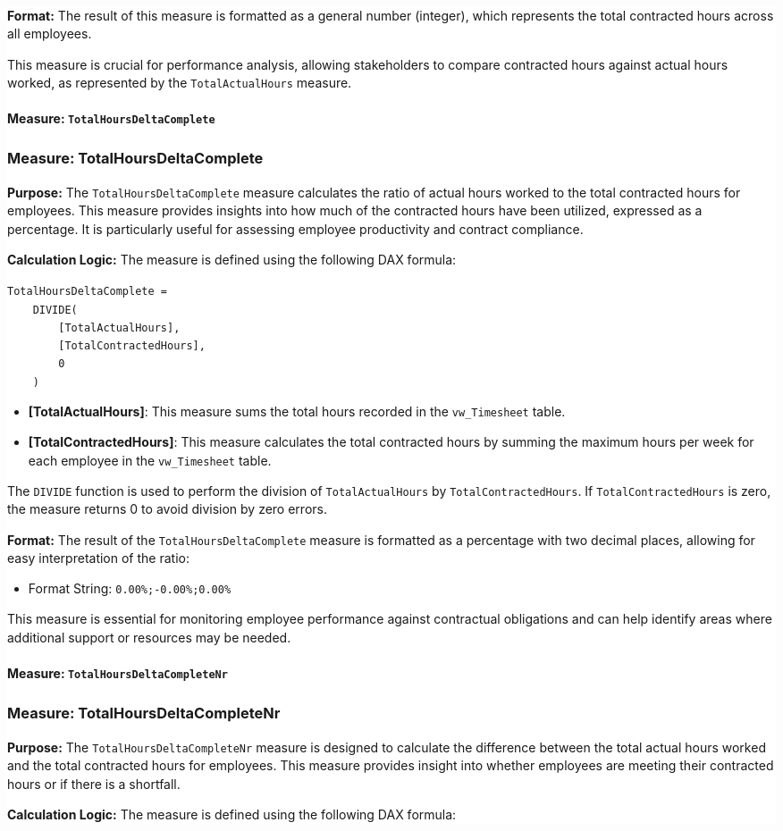 **Format:**
The result of this measure is formatted as a general number (integer), which represents the total contracted hours across all employees.

This measure is crucial for performance analysis, allowing stakeholders to compare contracted hours against actual hours worked, as represented by the `TotalActualHours` measure.

#### Measure: `TotalHoursDeltaComplete`

### Measure: TotalHoursDeltaComplete

**Purpose:**
The `TotalHoursDeltaComplete` measure calculates the ratio of actual hours worked to the total contracted hours for employees. This measure provides insights into how much of the contracted hours have been utilized, expressed as a percentage. It is particularly useful for assessing employee productivity and contract compliance.

**Calculation Logic:**
The measure is defined using the following DAX formula:

```DAX
TotalHoursDeltaComplete =
    DIVIDE(
        [TotalActualHours],
        [TotalContractedHours],
        0
    )
```

- **[TotalActualHours]**: This measure sums the total hours recorded in the `vw_Timesheet` table.
  
- **[TotalContractedHours]**: This measure calculates the total contracted hours by summing the maximum hours per week for each employee in the `vw_Timesheet` table.

The `DIVIDE` function is used to perform the division of `TotalActualHours` by `TotalContractedHours`. If `TotalContractedHours` is zero, the measure returns 0 to avoid division by zero errors.

**Format:**
The result of the `TotalHoursDeltaComplete` measure is formatted as a percentage with two decimal places, allowing for easy interpretation of the ratio:

- Format String: `0.00%;-0.00%;0.00%`

This measure is essential for monitoring employee performance against contractual obligations and can help identify areas where additional support or resources may be needed.

#### Measure: `TotalHoursDeltaCompleteNr`

### Measure: TotalHoursDeltaCompleteNr

**Purpose:**
The `TotalHoursDeltaCompleteNr` measure is designed to calculate the difference between the total actual hours worked and the total contracted hours for employees. This measure provides insight into whether employees are meeting their contracted hours or if there is a shortfall.

**Calculation Logic:**
The measure is defined using the following DAX formula:
